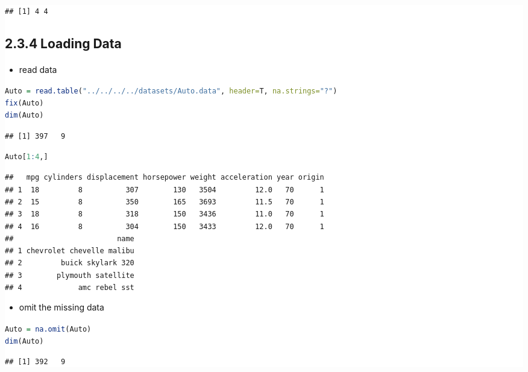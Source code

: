     ## [1] 4 4

2.3.4 Loading Data
------------------

-   read data

``` r
Auto = read.table("../../../../datasets/Auto.data", header=T, na.strings="?")
fix(Auto)
dim(Auto)
```

    ## [1] 397   9

``` r
Auto[1:4,]
```

    ##   mpg cylinders displacement horsepower weight acceleration year origin
    ## 1  18         8          307        130   3504         12.0   70      1
    ## 2  15         8          350        165   3693         11.5   70      1
    ## 3  18         8          318        150   3436         11.0   70      1
    ## 4  16         8          304        150   3433         12.0   70      1
    ##                        name
    ## 1 chevrolet chevelle malibu
    ## 2         buick skylark 320
    ## 3        plymouth satellite
    ## 4             amc rebel sst

-   omit the missing data

``` r
Auto = na.omit(Auto)
dim(Auto)
```

    ## [1] 392   9
